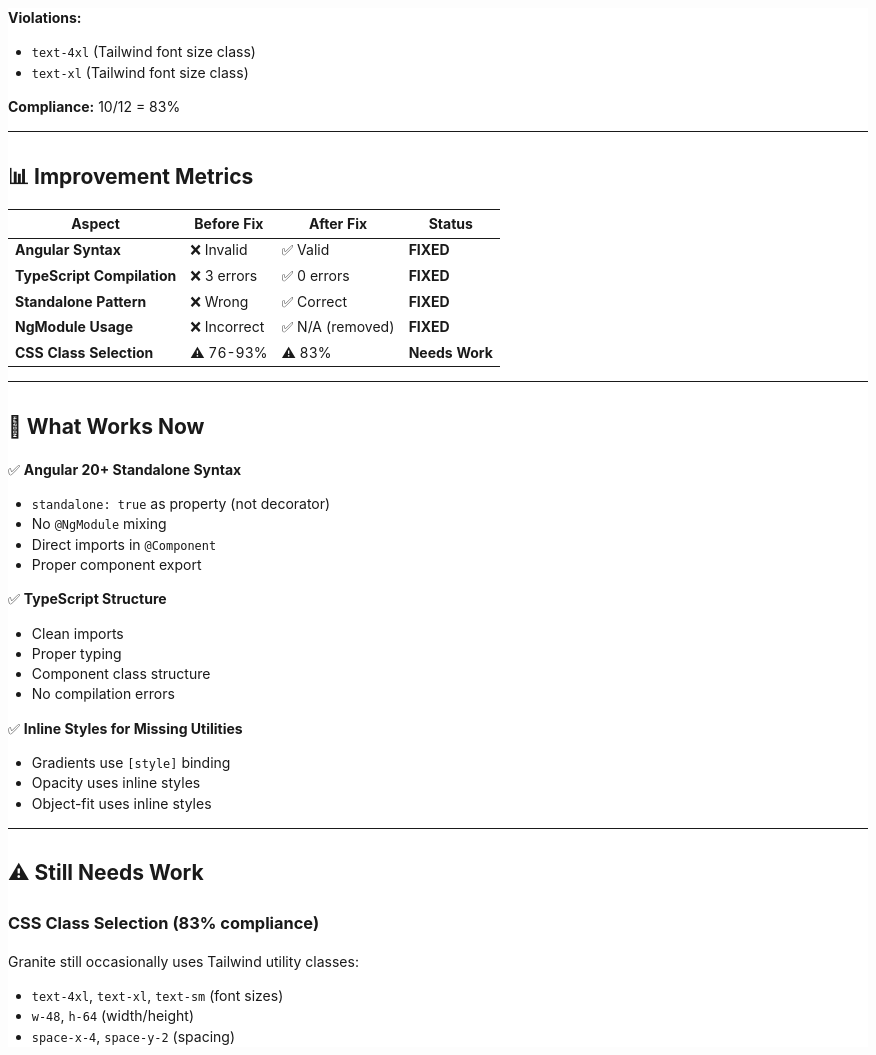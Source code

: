 **Violations:**
- `text-4xl` (Tailwind font size class)
- `text-xl` (Tailwind font size class)

**Compliance:** 10/12 = 83%

---

## 📊 **Improvement Metrics**

| Aspect | Before Fix | After Fix | Status |
|--------|-----------|-----------|--------|
| **Angular Syntax** | ❌ Invalid | ✅ Valid | **FIXED** |
| **TypeScript Compilation** | ❌ 3 errors | ✅ 0 errors | **FIXED** |
| **Standalone Pattern** | ❌ Wrong | ✅ Correct | **FIXED** |
| **NgModule Usage** | ❌ Incorrect | ✅ N/A (removed) | **FIXED** |
| **CSS Class Selection** | ⚠️ 76-93% | ⚠️ 83% | **Needs Work** |

---

## 🎯 **What Works Now**

✅ **Angular 20+ Standalone Syntax**
- `standalone: true` as property (not decorator)
- No `@NgModule` mixing
- Direct imports in `@Component`
- Proper component export

✅ **TypeScript Structure**
- Clean imports
- Proper typing
- Component class structure
- No compilation errors

✅ **Inline Styles for Missing Utilities**
- Gradients use `[style]` binding
- Opacity uses inline styles
- Object-fit uses inline styles

---

## ⚠️ **Still Needs Work**

### **CSS Class Selection (83% compliance)**

Granite still occasionally uses Tailwind utility classes:
- `text-4xl`, `text-xl`, `text-sm` (font sizes)
- `w-48`, `h-64` (width/height)
- `space-x-4`, `space-y-2` (spacing)
